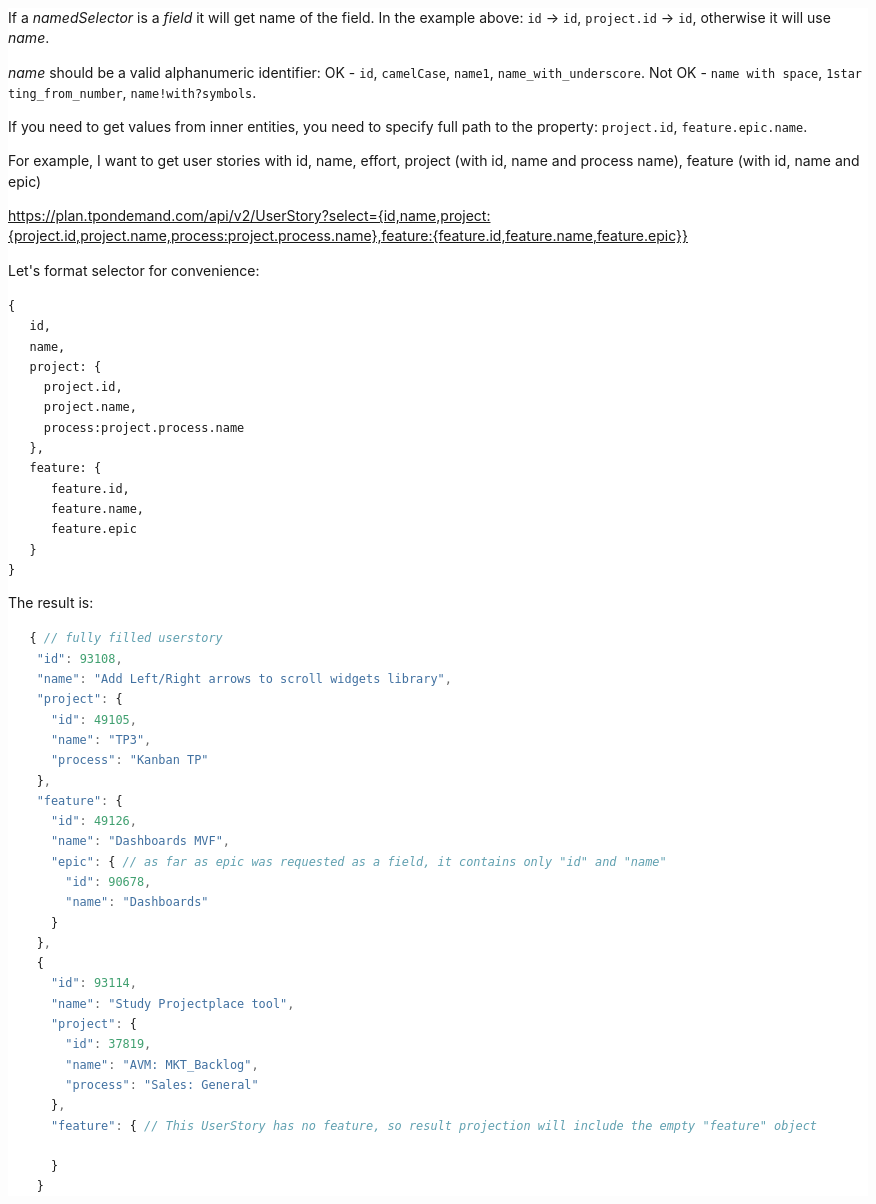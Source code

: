 ```JSON
```

If a *namedSelector* is a *field* it will get name of the field. In the example above: `id` -> `id`, `project.id` -> `id`, otherwise it will use *name*.

*name* should be a valid alphanumeric identifier: OK - `id`, `camelCase`, `name1`, `name_with_underscore`. Not OK - `name with space`, `1starting_from_number`, `name!with?symbols`.

If you need to get values from inner entities, you need to specify full path to the property: `project.id`, `feature.epic.name`.

For example, I want to get user stories with id, name, effort, project (with id, name and process name), feature (with id, name and epic)

<https://plan.tpondemand.com/api/v2/UserStory?select={id,name,project:{project.id,project.name,process:project.process.name},feature:{feature.id,feature.name,feature.epic}}> 

Let's format selector for convenience:
```
{
   id,
   name,
   project: { 
     project.id,
     project.name,
     process:project.process.name
   },
   feature: {
      feature.id,
      feature.name,
      feature.epic
   }
}
```

The result is:

```Javascript
   { // fully filled userstory
    "id": 93108,
    "name": "Add Left/Right arrows to scroll widgets library",
    "project": {
      "id": 49105,
      "name": "TP3",
      "process": "Kanban TP"
    },
    "feature": {
      "id": 49126,
      "name": "Dashboards MVF",
      "epic": { // as far as epic was requested as a field, it contains only "id" and "name"
        "id": 90678,
        "name": "Dashboards"
      }
    },
    {
      "id": 93114,
      "name": "Study Projectplace tool",
      "project": {
        "id": 37819,
        "name": "AVM: MKT_Backlog",
        "process": "Sales: General"
      },
      "feature": { // This UserStory has no feature, so result projection will include the empty "feature" object
        
      }
    }
```